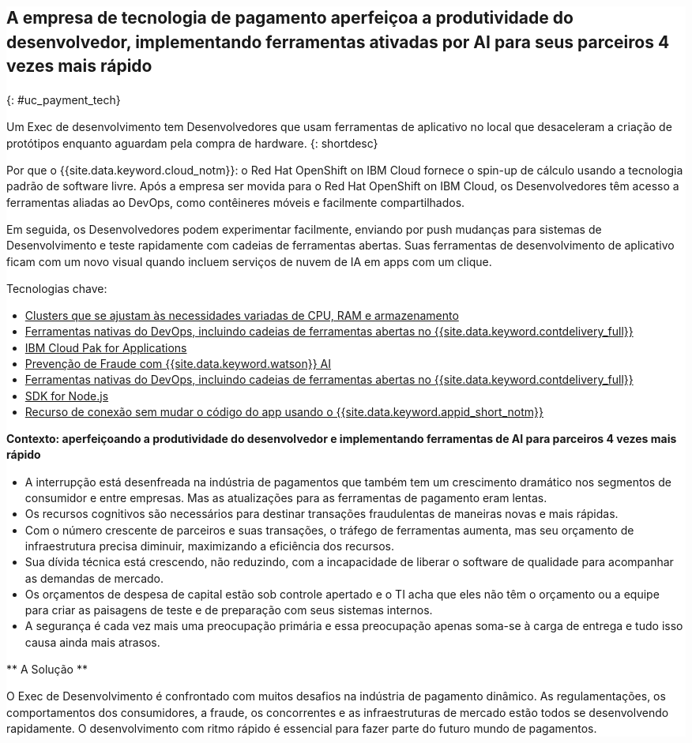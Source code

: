
## A empresa de tecnologia de pagamento aperfeiçoa a produtividade do desenvolvedor, implementando ferramentas ativadas por AI para seus parceiros 4 vezes mais rápido
{: #uc_payment_tech}

Um Exec de desenvolvimento tem Desenvolvedores que usam ferramentas de aplicativo no local que desaceleram a criação de protótipos enquanto aguardam pela compra de hardware.
{: shortdesc}

Por que o {{site.data.keyword.cloud_notm}}: o Red Hat OpenShift on IBM Cloud fornece o spin-up de cálculo usando a tecnologia padrão de software livre. Após a empresa ser movida para o Red Hat OpenShift on IBM Cloud, os Desenvolvedores têm acesso a ferramentas aliadas ao DevOps, como contêineres móveis e facilmente compartilhados.

Em seguida, os Desenvolvedores podem experimentar facilmente, enviando por push mudanças para sistemas de Desenvolvimento e teste rapidamente com cadeias de ferramentas abertas. Suas ferramentas de desenvolvimento de aplicativo ficam com um novo visual quando incluem serviços de nuvem de IA em apps com um clique.

Tecnologias chave:
* [Clusters que se ajustam às necessidades variadas de CPU, RAM e armazenamento](/docs/containers?topic=containers-planning_worker_nodes#planning_worker_nodes)
* [Ferramentas nativas do DevOps, incluindo cadeias de ferramentas abertas no {{site.data.keyword.contdelivery_full}}](https://www.ibm.com/cloud/garage/toolchains/)
* [IBM Cloud Pak for Applications](https://www.ibm.com/cloud/cloud-pak-for-applications)
* [ Prevenção de Fraude com  {{site.data.keyword.watson}}  AI ](https://www.ibm.com/cloud/watson-studio)
* [Ferramentas nativas do DevOps, incluindo cadeias de ferramentas abertas no {{site.data.keyword.contdelivery_full}}](https://www.ibm.com/cloud/garage/toolchains/)
* [SDK for Node.js](/docs/runtimes/nodejs?topic=Nodejs-nodejs_runtime#nodejs_runtime)
* [Recurso de conexão sem mudar o código do app usando o {{site.data.keyword.appid_short_notm}}](/docs/services/appid?topic=appid-getting-started)

**Contexto: aperfeiçoando a produtividade do desenvolvedor e implementando ferramentas de AI para parceiros 4 vezes mais rápido**

* A interrupção está desenfreada na indústria de pagamentos que também tem um crescimento dramático nos segmentos de consumidor e entre empresas. Mas as atualizações para as ferramentas de pagamento eram lentas.
* Os recursos cognitivos são necessários para destinar transações fraudulentas de maneiras novas e mais rápidas.
* Com o número crescente de parceiros e suas transações, o tráfego de ferramentas aumenta, mas seu orçamento de infraestrutura precisa diminuir, maximizando a eficiência dos recursos.
* Sua dívida técnica está crescendo, não reduzindo, com a incapacidade de liberar o software de qualidade para acompanhar as demandas de mercado.
* Os orçamentos de despesa de capital estão sob controle apertado e o TI acha que eles não têm o orçamento ou a equipe para criar as paisagens de teste e de preparação com seus sistemas internos.
* A segurança é cada vez mais uma preocupação primária e essa preocupação apenas soma-se à carga de entrega e tudo isso causa ainda mais atrasos.

** A Solução **

O Exec de Desenvolvimento é confrontado com muitos desafios na indústria de pagamento dinâmico. As regulamentações, os comportamentos dos consumidores, a fraude, os concorrentes e as infraestruturas de mercado estão todos se desenvolvendo rapidamente. O desenvolvimento com ritmo rápido é essencial para fazer parte do futuro mundo de pagamentos.
